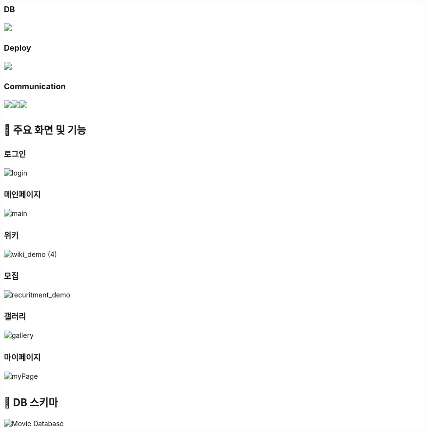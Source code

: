 ### DB

<div style="display: flex;">
  <img src="https://img.shields.io/badge/firebase-%23039BE5.svg?style=for-the-badge&logo=firebase" />
</div>

### Deploy

<div style="display: flex;">
  <img src="https://img.shields.io/badge/vercel-%23000000.svg?style=for-the-badge&logo=vercel&logoColor=white" />
</div>

### Communication

<div style="display: flex;">
  <img src="https://img.shields.io/badge/jira-0052CC?style=for-the-badge&logo=jira&logoColor=white" />
  <img src="https://img.shields.io/badge/notion-000000?style=for-the-badge&logo=notion&logoColor=white" />
  <img src="https://img.shields.io/badge/figma-%23F24E1E?style=for-the-badge&logo=figma&logoColor=white" />
</div>

## 📌 주요 화면 및 기능
### 로그인
![login](https://github.com/2weeks-team/2weeks-team/assets/39702832/96939258-7566-4c2c-9dd8-43a98e2f1fc2)

### 메인페이지
![main](https://github.com/2weeks-team/2weeks-team/assets/39702832/00e5c4cc-0466-4982-a941-38a01abb1a8a)

### 위키
![wiki_demo (4)](https://github.com/2weeks-team/2weeks-team/assets/39702832/bb54b442-7eed-468f-80e1-5caaeb55149e)

### 모집
![recuritment_demo](https://github.com/2weeks-team/2weeks-team/assets/39702832/04d18ad5-1c37-4f00-baf1-e02f0611d09d)

### 갤러리
![gallery](https://github.com/2weeks-team/2weeks-team/assets/39702832/296d7cbe-fe18-4b3a-8de8-dd11d65b1b69)

### 마이페이지
![myPage](https://github.com/2weeks-team/2weeks-team/assets/39702832/fe4ced66-b2e9-4ab7-ad09-18a585fcb29a)

## 📌 DB 스키마
<img width="1609" alt="Movie Database" src="https://github.com/2weeks-team/2weeks-team/assets/39702832/92156c0f-0ae9-45f4-8671-3de44d8ecc9e">
